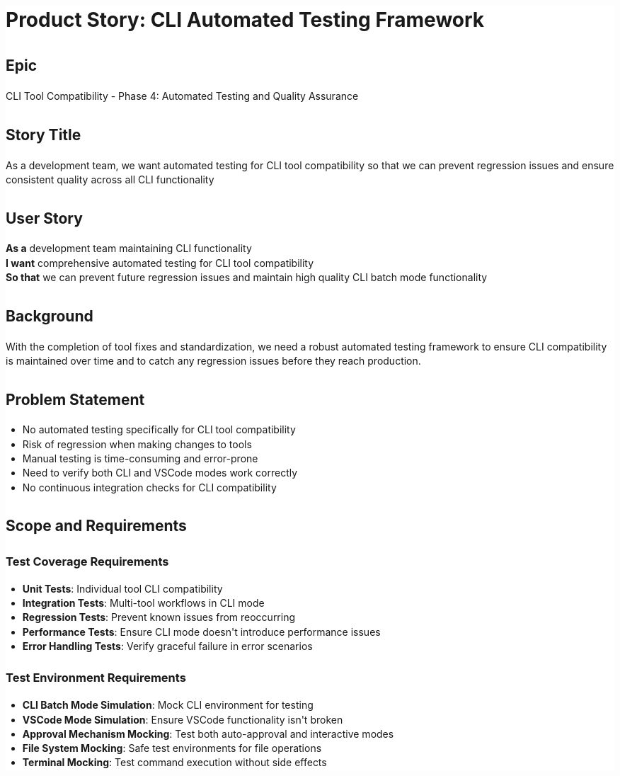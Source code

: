 # Product Story: CLI Automated Testing Framework

## Epic

CLI Tool Compatibility - Phase 4: Automated Testing and Quality Assurance

## Story Title

As a development team, we want automated testing for CLI tool compatibility so that we can prevent regression issues and ensure consistent quality across all CLI functionality

## User Story

**As a** development team maintaining CLI functionality  
**I want** comprehensive automated testing for CLI tool compatibility  
**So that** we can prevent future regression issues and maintain high quality CLI batch mode functionality

## Background

With the completion of tool fixes and standardization, we need a robust automated testing framework to ensure CLI compatibility is maintained over time and to catch any regression issues before they reach production.

## Problem Statement

- No automated testing specifically for CLI tool compatibility
- Risk of regression when making changes to tools
- Manual testing is time-consuming and error-prone
- Need to verify both CLI and VSCode modes work correctly
- No continuous integration checks for CLI compatibility

## Scope and Requirements

### Test Coverage Requirements

- **Unit Tests**: Individual tool CLI compatibility
- **Integration Tests**: Multi-tool workflows in CLI mode
- **Regression Tests**: Prevent known issues from reoccurring
- **Performance Tests**: Ensure CLI mode doesn't introduce performance issues
- **Error Handling Tests**: Verify graceful failure in error scenarios

### Test Environment Requirements

- **CLI Batch Mode Simulation**: Mock CLI environment for testing
- **VSCode Mode Simulation**: Ensure VSCode functionality isn't broken
- **Approval Mechanism Mocking**: Test both auto-approval and interactive modes
- **File System Mocking**: Safe test environments for file operations
- **Terminal Mocking**: Test command execution without side effects
